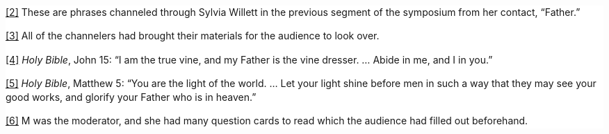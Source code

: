 <p class="footnote"><a id="_ftn2" href="#_ftnref2" name="_ftn2">[2]</a> These are phrases channeled through Sylvia Willett in the previous segment of the symposium from her contact, “Father.”</p>
<p class="footnote"><a id="_ftn3" href="#_ftnref3" name="_ftn3">[3]</a> All of the channelers had brought their materials for the audience to look over.</p>
<p class="footnote"><a id="_ftn4" href="#_ftnref4" name="_ftn4">[4]</a> <em>Holy Bible</em>, John 15: “I am the true vine, and my Father is the vine dresser. … Abide in me, and I in you.”</p>
<p class="footnote"><a id="_ftn5" href="#_ftnref5" name="_ftn5">[5]</a> <em>Holy Bible</em>, Matthew 5: “You are the light of the world. … Let your light shine before men in such a way that they may see your good works, and glorify your Father who is in heaven.”</p>
<p class="footnote"><a id="_ftn6" href="#_ftnref6" name="_ftn6">[6]</a> M was the moderator, and she had many question cards to read which the audience had filled out beforehand.</p>